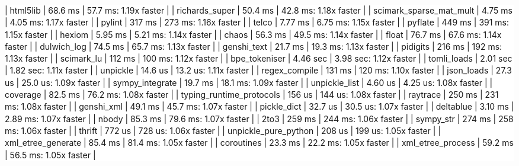 | html5lib                   | 68.6 ms                                                                | 57.7 ms: 1.19x faster                                                 |
| richards_super             | 50.4 ms                                                                | 42.8 ms: 1.18x faster                                                 |
| scimark_sparse_mat_mult    | 4.75 ms                                                                | 4.05 ms: 1.17x faster                                                 |
| pylint                     | 317 ms                                                                 | 273 ms: 1.16x faster                                                  |
| telco                      | 7.77 ms                                                                | 6.75 ms: 1.15x faster                                                 |
| pyflate                    | 449 ms                                                                 | 391 ms: 1.15x faster                                                  |
| hexiom                     | 5.95 ms                                                                | 5.21 ms: 1.14x faster                                                 |
| chaos                      | 56.3 ms                                                                | 49.5 ms: 1.14x faster                                                 |
| float                      | 76.7 ms                                                                | 67.6 ms: 1.14x faster                                                 |
| dulwich_log                | 74.5 ms                                                                | 65.7 ms: 1.13x faster                                                 |
| genshi_text                | 21.7 ms                                                                | 19.3 ms: 1.13x faster                                                 |
| pidigits                   | 216 ms                                                                 | 192 ms: 1.13x faster                                                  |
| scimark_lu                 | 112 ms                                                                 | 100 ms: 1.12x faster                                                  |
| bpe_tokeniser              | 4.46 sec                                                               | 3.98 sec: 1.12x faster                                                |
| tomli_loads                | 2.01 sec                                                               | 1.82 sec: 1.11x faster                                                |
| unpickle                   | 14.6 us                                                                | 13.2 us: 1.11x faster                                                 |
| regex_compile              | 131 ms                                                                 | 120 ms: 1.10x faster                                                  |
| json_loads                 | 27.3 us                                                                | 25.0 us: 1.09x faster                                                 |
| sympy_integrate            | 19.7 ms                                                                | 18.1 ms: 1.09x faster                                                 |
| unpickle_list              | 4.60 us                                                                | 4.25 us: 1.08x faster                                                 |
| coverage                   | 82.5 ms                                                                | 76.2 ms: 1.08x faster                                                 |
| typing_runtime_protocols   | 156 us                                                                 | 144 us: 1.08x faster                                                  |
| raytrace                   | 250 ms                                                                 | 231 ms: 1.08x faster                                                  |
| genshi_xml                 | 49.1 ms                                                                | 45.7 ms: 1.07x faster                                                 |
| pickle_dict                | 32.7 us                                                                | 30.5 us: 1.07x faster                                                 |
| deltablue                  | 3.10 ms                                                                | 2.89 ms: 1.07x faster                                                 |
| nbody                      | 85.3 ms                                                                | 79.6 ms: 1.07x faster                                                 |
| 2to3                       | 259 ms                                                                 | 244 ms: 1.06x faster                                                  |
| sympy_str                  | 274 ms                                                                 | 258 ms: 1.06x faster                                                  |
| thrift                     | 772 us                                                                 | 728 us: 1.06x faster                                                  |
| unpickle_pure_python       | 208 us                                                                 | 199 us: 1.05x faster                                                  |
| xml_etree_generate         | 85.4 ms                                                                | 81.4 ms: 1.05x faster                                                 |
| coroutines                 | 23.3 ms                                                                | 22.2 ms: 1.05x faster                                                 |
| xml_etree_process          | 59.2 ms                                                                | 56.5 ms: 1.05x faster                                                 |